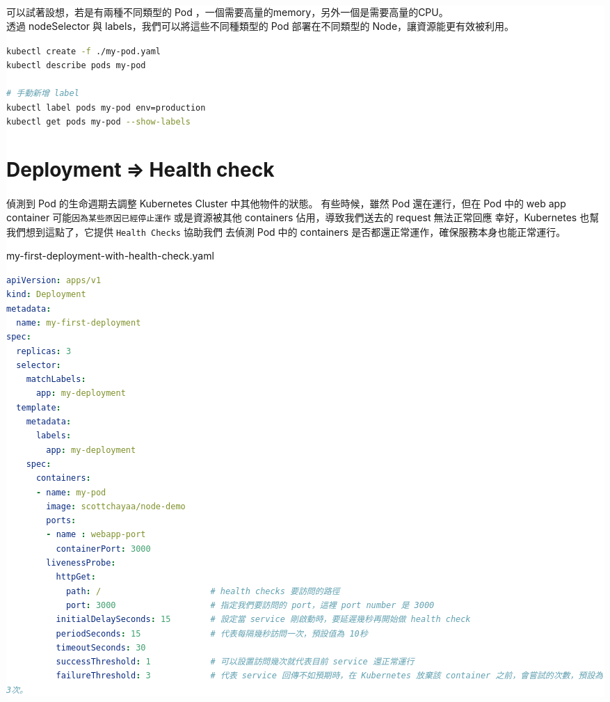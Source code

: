 可以試著設想，若是有兩種不同類型的 Pod ，一個需要高量的memory，另外一個是需要高量的CPU。  
透過 nodeSelector 與 labels，我們可以將這些不同種類型的 Pod 部署在不同類型的 Node，讓資源能更有效被利用。

```sh
kubectl create -f ./my-pod.yaml
kubectl describe pods my-pod

# 手動新增 label
kubectl label pods my-pod env=production
kubectl get pods my-pod --show-labels
```


# Deployment => Health check

偵測到 Pod 的生命週期去調整 Kubernetes Cluster 中其他物件的狀態。
有些時候，雖然 Pod 還在運行，但在 Pod 中的 web app container 可能`因為某些原因已經停止運作`
或是資源被其他 containers 佔用，導致我們送去的 request 無法正常回應
幸好，Kubernetes 也幫我們想到這點了，它提供 `Health Checks` 協助我們
去偵測 Pod 中的 containers 是否都還正常運作，確保服務本身也能正常運行。

my-first-deployment-with-health-check.yaml
```yaml
apiVersion: apps/v1
kind: Deployment
metadata:
  name: my-first-deployment
spec:
  replicas: 3
  selector:
    matchLabels:
      app: my-deployment
  template:
    metadata:
      labels:
        app: my-deployment
    spec:
      containers:
      - name: my-pod
        image: scottchayaa/node-demo
        ports:
        - name : webapp-port
          containerPort: 3000
        livenessProbe:
          httpGet:
            path: /                      # health checks 要訪問的路徑
            port: 3000                   # 指定我們要訪問的 port，這裡 port number 是 3000
          initialDelaySeconds: 15        # 設定當 service 剛啟動時，要延遲幾秒再開始做 health check
          periodSeconds: 15              # 代表每隔幾秒訪問一次，預設值為 10秒
          timeoutSeconds: 30
          successThreshold: 1            # 可以設置訪問幾次就代表目前 service 還正常運行
          failureThreshold: 3            # 代表 service 回傳不如預期時，在 Kubernetes 放棄該 container 之前，會嘗試的次數，預設為3次。
```
